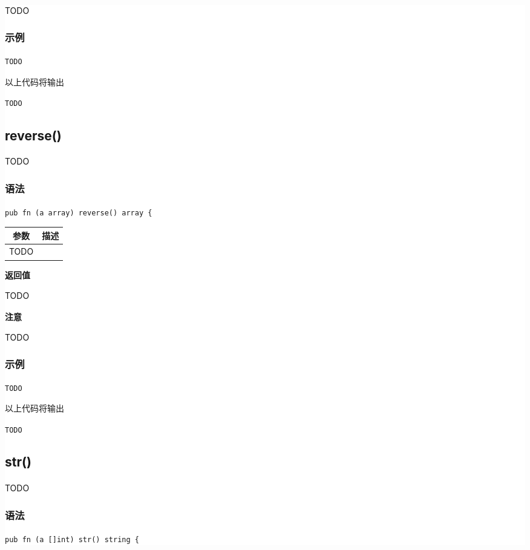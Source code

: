TODO

### 示例

```
TODO
```

以上代码将输出

```
TODO
```

## reverse()

TODO

### 语法

```
pub fn (a array) reverse() array {
```

参数|描述
---|---
 |TODO

**返回值**

TODO

**注意**

TODO

### 示例

```
TODO
```

以上代码将输出

```
TODO
```

## str()

TODO

### 语法

```
pub fn (a []int) str() string {
```
